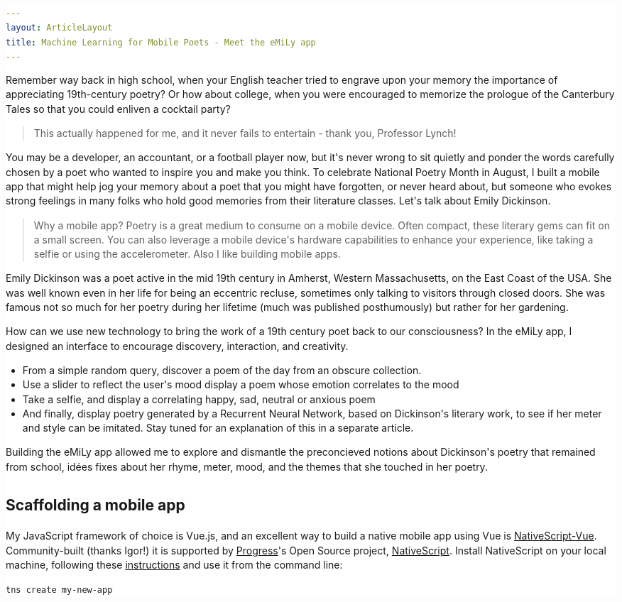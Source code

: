 ```yaml
---
layout: ArticleLayout
title: Machine Learning for Mobile Poets - Meet the eMiLy app
---
```


Remember way back in high school, when your English teacher tried to engrave upon your memory the importance of appreciating 19th-century poetry? Or how about college, when you were encouraged to memorize the prologue of the Canterbury Tales so that you could enliven a cocktail party?

> This actually happened for me, and it never fails to entertain - thank you, Professor Lynch!

You may be a developer, an accountant, or a football player now, but it's never wrong to sit quietly and ponder the words carefully chosen by a poet who wanted to inspire you and make you think. To celebrate National Poetry Month in August, I built a mobile app that might help jog your memory about a poet that you might have forgotten, or never heard about, but someone who evokes strong feelings in many folks who hold good memories from their literature classes. Let's talk about Emily Dickinson.

> Why a mobile app? Poetry is a great medium to consume on a mobile device. Often compact, these literary gems can fit on a small screen. You can also leverage a mobile device's hardware capabilities to enhance your experience, like taking a selfie or using the accelerometer. Also I like building mobile apps.

Emily Dickinson was a poet active in the mid 19th century in Amherst, Western Massachusetts, on the East Coast of the USA. She was well known even in her life for being an eccentric recluse, sometimes only talking to visitors through closed doors. She was famous not so much for her poetry during her lifetime (much was published posthumously) but rather for her gardening.

How can we use new technology to bring the work of a 19th century poet back to our consciousness? In the eMiLy app, I designed an interface to encourage discovery, interaction, and creativity.

-   From a simple random query, discover a poem of the day from an obscure collection.
-   Use a slider to reflect the user's mood display a poem whose emotion correlates to the mood
-   Take a selfie, and display a correlating happy, sad, neutral or anxious poem
-   And finally, display poetry generated by a Recurrent Neural Network, based on Dickinson's literary work, to see if her meter and style can be imitated. Stay tuned for an explanation of this in a separate article.

Building the eMiLy app allowed me to explore and dismantle the preconcieved notions about Dickinson's poetry that remained from school, idées fixes about her rhyme, meter, mood, and the themes that she touched in her poetry.

## Scaffolding a mobile app

My JavaScript framework of choice is Vue.js, and an excellent way to build a native mobile app using Vue is [NativeScript-Vue](http://www.nativescript-vue.org). Community-built (thanks Igor!) it is supported by [Progress](http://progress.com)'s Open Source project, [NativeScript](http://nativescript.org). Install NativeScript on your local machine, following these [instructions](https://docs.nativescript.org/start/quick-setup)
and use it from the command line:

```
tns create my-new-app
```
